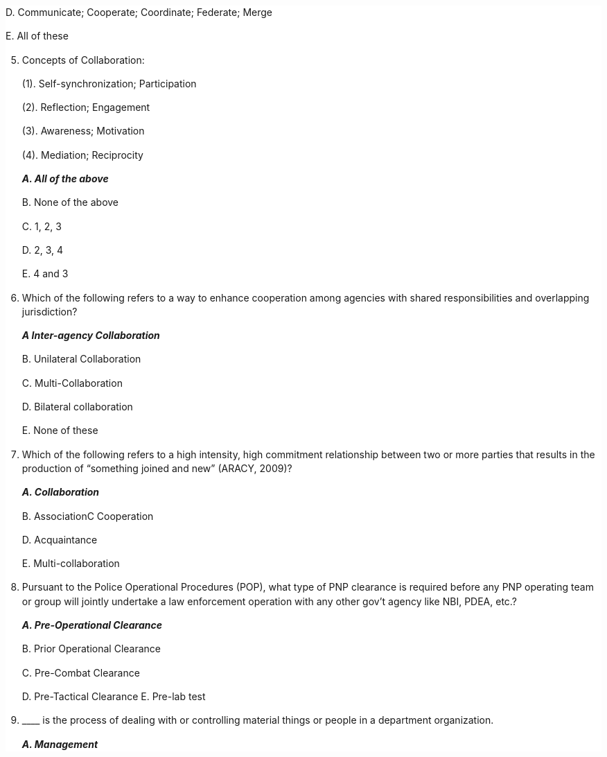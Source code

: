    D. Communicate; Cooperate; Coordinate; Federate; Merge

   E. All of these

5. Concepts of Collaboration:

   (1). Self-synchronization; Participation

   (2). Reflection; Engagement

   (3). Awareness; Motivation

   (4). Mediation; Reciprocity

   **_A. All of the above_**

   B. None of the above

   C. 1, 2, 3

   D. 2, 3, 4

   E. 4 and 3

6. Which of the following refers to a way to enhance cooperation among agencies with shared responsibilities and overlapping jurisdiction?

   **_A Inter-agency Collaboration_**

   B. Unilateral Collaboration

   C. Multi-Collaboration

   D. Bilateral collaboration

   E. None of these

7. Which of the following refers to a high intensity, high commitment relationship between two or more parties that results in the production of “something joined and new” (ARACY, 2009)?

   **_A. Collaboration_**

   B. AssociationC Cooperation

   D. Acquaintance

   E. Multi-collaboration

8. Pursuant to the Police Operational Procedures (POP), what type of PNP clearance is required before any PNP operating team or group will jointly undertake a law enforcement operation with any other gov’t agency like NBI, PDEA, etc.?

   **_A. Pre-Operational Clearance_**

   B. Prior Operational Clearance

   C. Pre-Combat Clearance

   D. Pre-Tactical Clearance E. Pre-lab test

9. \_\_\_\_ is the process of dealing with or controlling material things or people in a department organization.

   **_A. Management_**
